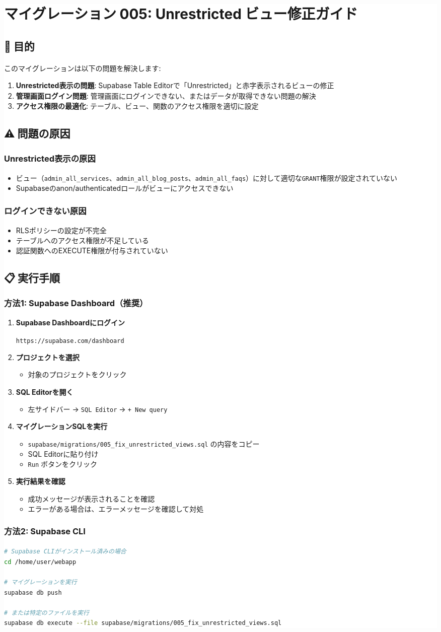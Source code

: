 # マイグレーション 005: Unrestricted ビュー修正ガイド

## 🎯 目的

このマイグレーションは以下の問題を解決します:

1. **Unrestricted表示の問題**: Supabase Table Editorで「Unrestricted」と赤字表示されるビューの修正
2. **管理画面ログイン問題**: 管理画面にログインできない、またはデータが取得できない問題の解決
3. **アクセス権限の最適化**: テーブル、ビュー、関数のアクセス権限を適切に設定

## ⚠️ 問題の原因

### Unrestricted表示の原因
- ビュー（`admin_all_services`、`admin_all_blog_posts`、`admin_all_faqs`）に対して適切な`GRANT`権限が設定されていない
- Supabaseのanon/authenticatedロールがビューにアクセスできない

### ログインできない原因
- RLSポリシーの設定が不完全
- テーブルへのアクセス権限が不足している
- 認証関数へのEXECUTE権限が付与されていない

## 📋 実行手順

### 方法1: Supabase Dashboard（推奨）

1. **Supabase Dashboardにログイン**
   ```
   https://supabase.com/dashboard
   ```

2. **プロジェクトを選択**
   - 対象のプロジェクトをクリック

3. **SQL Editorを開く**
   - 左サイドバー → `SQL Editor` → `+ New query`

4. **マイグレーションSQLを実行**
   - `supabase/migrations/005_fix_unrestricted_views.sql` の内容をコピー
   - SQL Editorに貼り付け
   - `Run` ボタンをクリック

5. **実行結果を確認**
   - 成功メッセージが表示されることを確認
   - エラーがある場合は、エラーメッセージを確認して対処

### 方法2: Supabase CLI

```bash
# Supabase CLIがインストール済みの場合
cd /home/user/webapp

# マイグレーションを実行
supabase db push

# または特定のファイルを実行
supabase db execute --file supabase/migrations/005_fix_unrestricted_views.sql
```
